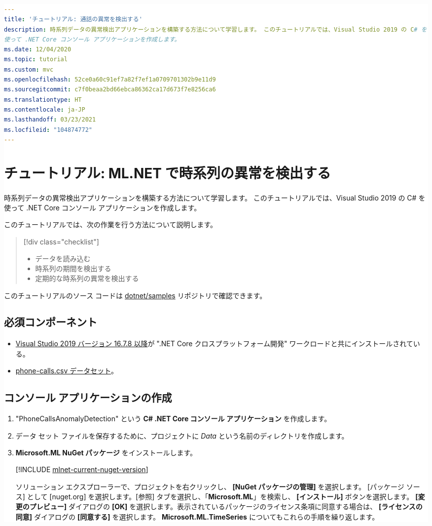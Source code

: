 ```yaml
---
title: 'チュートリアル: 通話の異常を検出する'
description: 時系列データの異常検出アプリケーションを構築する方法について学習します。 このチュートリアルでは、Visual Studio 2019 の C# を使って .NET Core コンソール アプリケーションを作成します。
ms.date: 12/04/2020
ms.topic: tutorial
ms.custom: mvc
ms.openlocfilehash: 52ce0a60c91ef7a82f7ef1a0709701302b9e11d9
ms.sourcegitcommit: c7f0beaa2bd66ebca86362ca17d673f7e8256ca6
ms.translationtype: HT
ms.contentlocale: ja-JP
ms.lasthandoff: 03/23/2021
ms.locfileid: "104874772"
---
```

# <a name="tutorial-detect-anomalies-in-time-series-with-mlnet"></a>チュートリアル: ML.NET で時系列の異常を検出する

時系列データの異常検出アプリケーションを構築する方法について学習します。 このチュートリアルでは、Visual Studio 2019 の C# を使って .NET Core コンソール アプリケーションを作成します。

このチュートリアルでは、次の作業を行う方法について説明します。
> [!div class="checklist"]
>
> * データを読み込む
> * 時系列の期間を検出する
> * 定期的な時系列の異常を検出する

このチュートリアルのソース コードは [dotnet/samples](https://github.com/dotnet/samples/tree/main/machine-learning/tutorials/PhoneCallsAnomalyDetection) リポジトリで確認できます。

## <a name="prerequisites"></a>必須コンポーネント

* [Visual Studio 2019 バージョン 16.7.8 以降](https://visualstudio.microsoft.com/downloads/?utm_medium=microsoft&utm_source=docs.microsoft.com&utm_campaign=inline+link&utm_content=download+vs2019)が ".NET Core クロスプラットフォーム開発" ワークロードと共にインストールされている。

* [phone-calls.csv データセット](https://github.com/dotnet/machinelearning-samples/blob/main/samples/csharp/getting-started/AnomalyDetection_PhoneCalls/SrEntireDetection/Data/phone-calls.csv)。

## <a name="create-a-console-application"></a>コンソール アプリケーションの作成

1. "PhoneCallsAnomalyDetection" という **C# .NET Core コンソール アプリケーション** を作成します。

2. データ セット ファイルを保存するために、プロジェクトに *Data* という名前のディレクトリを作成します。

3. **Microsoft.ML NuGet パッケージ** をインストールします。

    [!INCLUDE [mlnet-current-nuget-version](../../../includes/mlnet-current-nuget-version.md)]

    ソリューション エクスプローラーで、プロジェクトを右クリックし、 **[NuGet パッケージの管理]** を選択します。 [パッケージ ソース] として [nuget.org] を選択します。[参照] タブを選択し、「**Microsoft.ML**」を検索し、 **[インストール]** ボタンを選択します。 **[変更のプレビュー]** ダイアログの **[OK]** を選択します。表示されているパッケージのライセンス条項に同意する場合は、 **[ライセンスの同意]** ダイアログの **[同意する]** を選択します。 **Microsoft.ML.TimeSeries** についてもこれらの手順を繰り返します。
